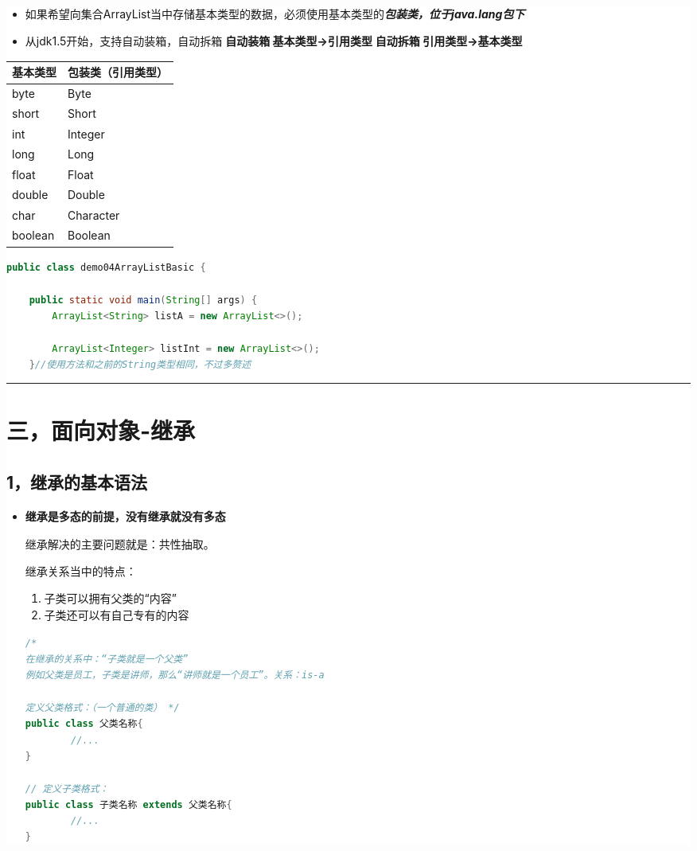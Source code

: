 - 如果希望向集合ArrayList当中存储基本类型的数据，必须使用基本类型的***包装类，位于java.lang包下***

- 从jdk1.5开始，支持自动装箱，自动拆箱
  **自动装箱 基本类型->引用类型**
  **自动拆箱 引用类型->基本类型**

| 基本类型 | 包装类（引用类型） |
| -------- | ------------------ |
| byte     | Byte               |
| short    | Short              |
| int      | Integer            |
| long     | Long               |
| float    | Float              |
| double   | Double             |
| char     | Character          |
| boolean  | Boolean            |

```java
public class demo04ArrayListBasic {

    public static void main(String[] args) {
        ArrayList<String> listA = new ArrayList<>();

        ArrayList<Integer> listInt = new ArrayList<>();
    }//使用方法和之前的String类型相同，不过多赘述
```



***



# 三，面向对象-继承

## 1，继承的基本语法



- **继承是多态的前提，没有继承就没有多态**

  继承解决的主要问题就是：共性抽取。

  继承关系当中的特点：

  1. 子类可以拥有父类的“内容”
  2. 子类还可以有自己专有的内容

  ```java
  /*
  在继承的关系中：“子类就是一个父类”
  例如父类是员工，子类是讲师，那么“讲师就是一个员工”。关系：is-a
  
  定义父类格式：（一个普通的类） */
  public class 父类名称{
          //...
  }
  
  // 定义子类格式：
  public class 子类名称 extends 父类名称{
          //...
  }
  
  ```